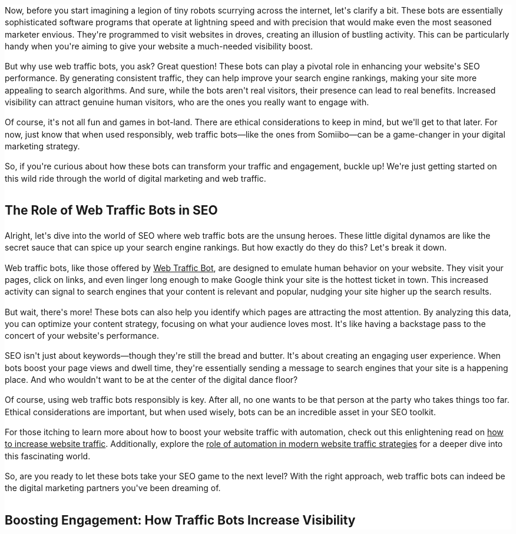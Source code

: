 Now, before you start imagining a legion of tiny robots scurrying across the internet, let's clarify a bit. These bots are essentially sophisticated software programs that operate at lightning speed and with precision that would make even the most seasoned marketer envious. They're programmed to visit websites in droves, creating an illusion of bustling activity. This can be particularly handy when you're aiming to give your website a much-needed visibility boost.

But why use web traffic bots, you ask? Great question! These bots can play a pivotal role in enhancing your website's SEO performance. By generating consistent traffic, they can help improve your search engine rankings, making your site more appealing to search algorithms. And sure, while the bots aren't real visitors, their presence can lead to real benefits. Increased visibility can attract genuine human visitors, who are the ones you really want to engage with.

Of course, it's not all fun and games in bot-land. There are ethical considerations to keep in mind, but we'll get to that later. For now, just know that when used responsibly, web traffic bots—like the ones from Somiibo—can be a game-changer in your digital marketing strategy.



So, if you're curious about how these bots can transform your traffic and engagement, buckle up! We're just getting started on this wild ride through the world of digital marketing and web traffic.

## The Role of Web Traffic Bots in SEO

Alright, let's dive into the world of SEO where web traffic bots are the unsung heroes. These little digital dynamos are like the secret sauce that can spice up your search engine rankings. But how exactly do they do this? Let's break it down.

Web traffic bots, like those offered by [Web Traffic Bot](https://webtrafficbot.com), are designed to emulate human behavior on your website. They visit your pages, click on links, and even linger long enough to make Google think your site is the hottest ticket in town. This increased activity can signal to search engines that your content is relevant and popular, nudging your site higher up the search results.

But wait, there's more! These bots can also help you identify which pages are attracting the most attention. By analyzing this data, you can optimize your content strategy, focusing on what your audience loves most. It's like having a backstage pass to the concert of your website's performance.

SEO isn't just about keywords—though they're still the bread and butter. It's about creating an engaging user experience. When bots boost your page views and dwell time, they're essentially sending a message to search engines that your site is a happening place. And who wouldn't want to be at the center of the digital dance floor?

Of course, using web traffic bots responsibly is key. After all, no one wants to be that person at the party who takes things too far. Ethical considerations are important, but when used wisely, bots can be an incredible asset in your SEO toolkit.

For those itching to learn more about how to boost your website traffic with automation, check out this enlightening read on [how to increase website traffic](https://www.digitalmarketing.org/blog/how-to-increase-website-traffic). Additionally, explore the [role of automation in modern website traffic strategies](https://webtrafficbot.com/blog/the-role-of-automation-in-modern-website-traffic-strategies) for a deeper dive into this fascinating world.

So, are you ready to let these bots take your SEO game to the next level? With the right approach, web traffic bots can indeed be the digital marketing partners you've been dreaming of.

## Boosting Engagement: How Traffic Bots Increase Visibility
